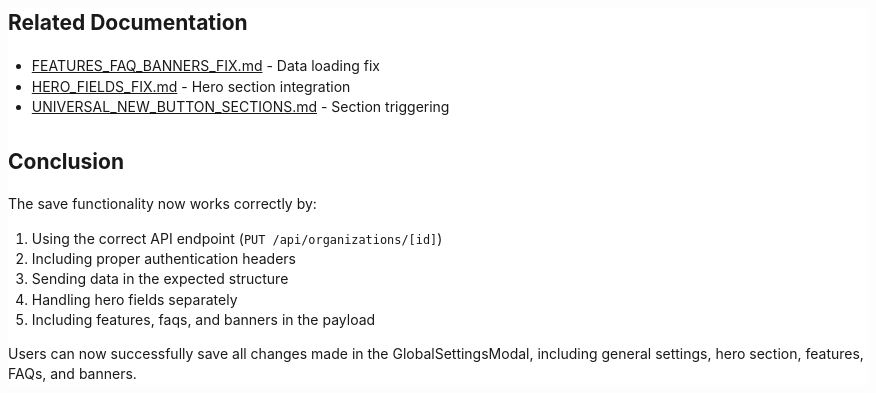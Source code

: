 ## Related Documentation

- [FEATURES_FAQ_BANNERS_FIX.md](./FEATURES_FAQ_BANNERS_FIX.md) - Data loading fix
- [HERO_FIELDS_FIX.md](./HERO_FIELDS_FIX.md) - Hero section integration
- [UNIVERSAL_NEW_BUTTON_SECTIONS.md](./UNIVERSAL_NEW_BUTTON_SECTIONS.md) - Section triggering

## Conclusion

The save functionality now works correctly by:
1. Using the correct API endpoint (`PUT /api/organizations/[id]`)
2. Including proper authentication headers
3. Sending data in the expected structure
4. Handling hero fields separately
5. Including features, faqs, and banners in the payload

Users can now successfully save all changes made in the GlobalSettingsModal, including general settings, hero section, features, FAQs, and banners.
